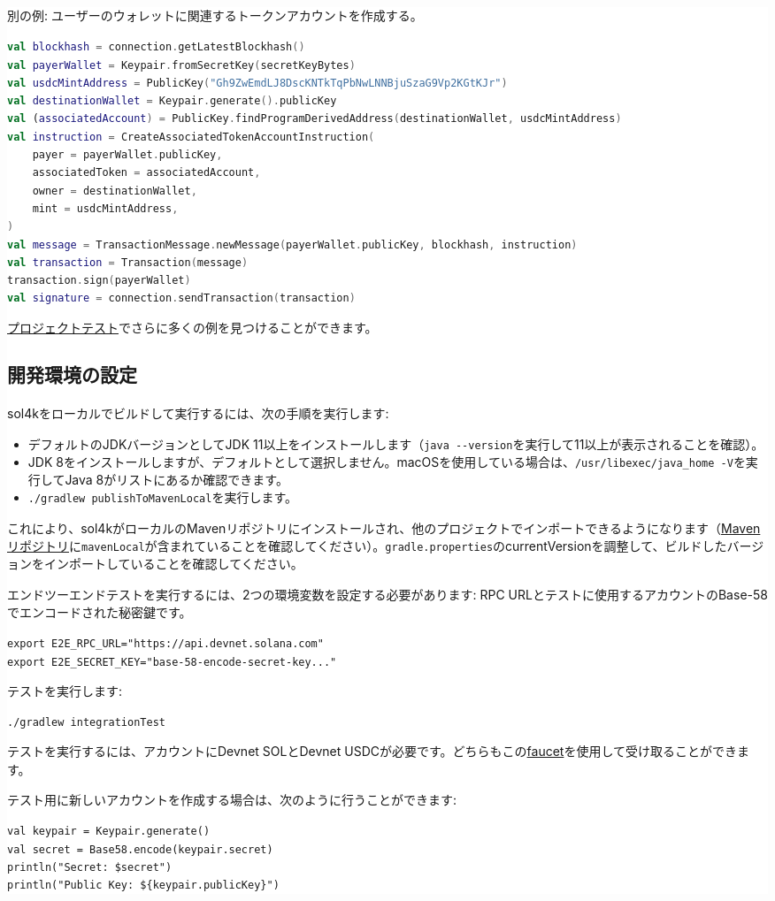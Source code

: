 別の例: ユーザーのウォレットに関連するトークンアカウントを作成する。

```kotlin
val blockhash = connection.getLatestBlockhash()
val payerWallet = Keypair.fromSecretKey(secretKeyBytes)
val usdcMintAddress = PublicKey("Gh9ZwEmdLJ8DscKNTkTqPbNwLNNBjuSzaG9Vp2KGtKJr")
val destinationWallet = Keypair.generate().publicKey
val (associatedAccount) = PublicKey.findProgramDerivedAddress(destinationWallet, usdcMintAddress)
val instruction = CreateAssociatedTokenAccountInstruction(
    payer = payerWallet.publicKey,
    associatedToken = associatedAccount,
    owner = destinationWallet,
    mint = usdcMintAddress,
)
val message = TransactionMessage.newMessage(payerWallet.publicKey, blockhash, instruction)
val transaction = Transaction(message)
transaction.sign(payerWallet)
val signature = connection.sendTransaction(transaction)
```

[プロジェクトテスト](https://github.com/sol4k/sol4k/blob/main/src/integration-test/kotlin/org/sol4k/ConnectionTest.kt)でさらに多くの例を見つけることができます。

## 開発環境の設定

sol4kをローカルでビルドして実行するには、次の手順を実行します:
- デフォルトのJDKバージョンとしてJDK 11以上をインストールします（`java --version`を実行して11以上が表示されることを確認）。
- JDK 8をインストールしますが、デフォルトとして選択しません。macOSを使用している場合は、`/usr/libexec/java_home -V`を実行してJava 8がリストにあるか確認できます。
- `./gradlew publishToMavenLocal`を実行します。

これにより、sol4kがローカルのMavenリポジトリにインストールされ、他のプロジェクトでインポートできるようになります（[Mavenリポジトリ](https://github.com/sol4k/sol4k-examples/blob/main/build.gradle#L11-L14)に`mavenLocal`が含まれていることを確認してください）。`gradle.properties`のcurrentVersionを調整して、ビルドしたバージョンをインポートしていることを確認してください。

エンドツーエンドテストを実行するには、2つの環境変数を設定する必要があります: RPC URLとテストに使用するアカウントのBase-58でエンコードされた秘密鍵です。

```shell
export E2E_RPC_URL="https://api.devnet.solana.com"
export E2E_SECRET_KEY="base-58-encode-secret-key..."
```

テストを実行します:

```shell
./gradlew integrationTest
```

テストを実行するには、アカウントにDevnet SOLとDevnet USDCが必要です。どちらもこの[faucet](https://spl-token-faucet.com/?token-name=USDC-Dev)を使用して受け取ることができます。

テスト用に新しいアカウントを作成する場合は、次のように行うことができます:

```shell
val keypair = Keypair.generate()
val secret = Base58.encode(keypair.secret)
println("Secret: $secret")
println("Public Key: ${keypair.publicKey}")
```
